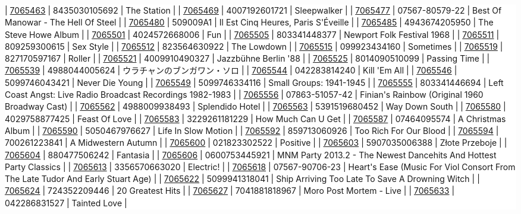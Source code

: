 | [7065463](https://www.discogs.com/release/7065463) | 8435030105692 | The Station |
| [7065469](https://www.discogs.com/release/7065469) | 4007192601721 | Sleepwalker |
| [7065477](https://www.discogs.com/release/7065477) | 07567-80579-22 | Best Of Manowar - The Hell Of Steel |
| [7065480](https://www.discogs.com/release/7065480) | 509009A1 | Il Est Cinq Heures, Paris S'Éveille |
| [7065485](https://www.discogs.com/release/7065485) | 4943674205950 | The Steve Howe Album |
| [7065501](https://www.discogs.com/release/7065501) | 4024572668006 | Fun |
| [7065505](https://www.discogs.com/release/7065505) | 803341448377 | Newport Folk Festival 1968 |
| [7065511](https://www.discogs.com/release/7065511) | 809259300615 | Sex Style |
| [7065512](https://www.discogs.com/release/7065512) | 823564630922 | The Lowdown |
| [7065515](https://www.discogs.com/release/7065515) | 099923434160 | Sometimes |
| [7065519](https://www.discogs.com/release/7065519) | 827170597167 | Roller |
| [7065521](https://www.discogs.com/release/7065521) | 4009910490327 | Jazzbühne Berlin '88 |
| [7065525](https://www.discogs.com/release/7065525) | 8014090510099 | Passing Time |
| [7065539](https://www.discogs.com/release/7065539) | 4988044005624 | ウラチャンのブンガワン・ソロ |
| [7065544](https://www.discogs.com/release/7065544) | 042283814240 | Kill 'Em All |
| [7065546](https://www.discogs.com/release/7065546) | 5099746043421 | Never Die Young |
| [7065549](https://www.discogs.com/release/7065549) | 5099746334116 | Small Groups: 1941-1945 |
| [7065555](https://www.discogs.com/release/7065555) | 803341446694 | Left Coast Angst: Live Radio Broadcast Recordings 1982-1983 |
| [7065556](https://www.discogs.com/release/7065556) | 07863-51057-42 | Finian's Rainbow (Original 1960 Broadway Cast) |
| [7065562](https://www.discogs.com/release/7065562) | 4988009938493 | Splendido Hotel |
| [7065563](https://www.discogs.com/release/7065563) | 5391519680452 | Way Down South |
| [7065580](https://www.discogs.com/release/7065580) | 4029758877425 | Feast Of Love |
| [7065583](https://www.discogs.com/release/7065583) | 3229261181229 | How Much Can U Get |
| [7065587](https://www.discogs.com/release/7065587) | 07464095574 | A Christmas Album |
| [7065590](https://www.discogs.com/release/7065590) | 5050467976627 | Life In Slow Motion |
| [7065592](https://www.discogs.com/release/7065592) | 859713060926 | Too Rich For Our Blood |
| [7065594](https://www.discogs.com/release/7065594) | 700261223841 | A Midwestern Autumn |
| [7065600](https://www.discogs.com/release/7065600) | 021823302522 | Positive |
| [7065603](https://www.discogs.com/release/7065603) | 5907035006388 | Złote Przeboje |
| [7065604](https://www.discogs.com/release/7065604) | 880477506242 | Fantasia |
| [7065606](https://www.discogs.com/release/7065606) | 0600753445921 | MNM Party 2013.2 - The Newest Dancehits And Hottest Party Classics |
| [7065613](https://www.discogs.com/release/7065613) | 3356570663020 | Electric! |
| [7065618](https://www.discogs.com/release/7065618) | 07567-90706-23 | Heart's Ease (Music For Viol Consort From The Late Tudor And Early Stuart Age) |
| [7065622](https://www.discogs.com/release/7065622) | 5099941318041 | Ship Arriving Too Late To Save A Drowning Witch |
| [7065624](https://www.discogs.com/release/7065624) | 724352209446 | 20 Greatest Hits |
| [7065627](https://www.discogs.com/release/7065627) | 7041881818967 | Moro Post Mortem - Live |
| [7065633](https://www.discogs.com/release/7065633) | 042286831527 | Tainted Love |